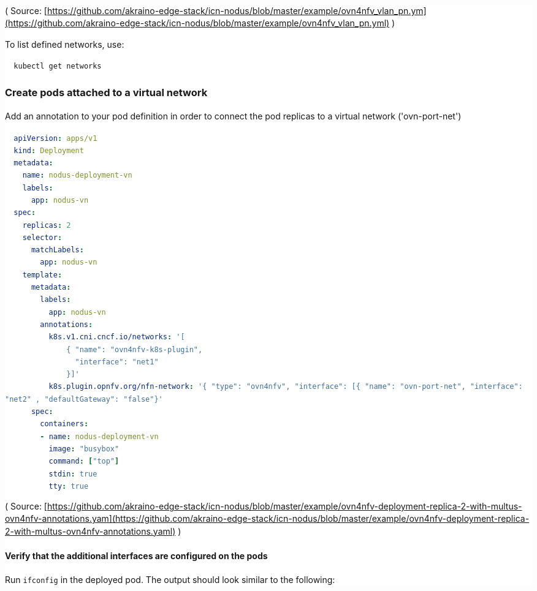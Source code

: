 ( Source: [https://github.com/akraino-edge-stack/icn-nodus/blob/master/example/ovn4nfv_vlan_pn.ym](https://github.com/akraino-edge-stack/icn-nodus/blob/master/example/ovn4nfv_vlan_pn.yml) )

To list defined networks, use:

```Shell.bash
  kubectl get networks
```

### Create pods attached to a virtual network

Add an annotation to your pod definition in order to connect the pod replicas to a virtual network ('ovn-port-net') 

```yaml
  apiVersion: apps/v1
  kind: Deployment
  metadata:
    name: nodus-deployment-vn
    labels:
      app: nodus-vn
  spec:
    replicas: 2
    selector:
      matchLabels:
        app: nodus-vn
    template:
      metadata:
        labels:
          app: nodus-vn
        annotations:
          k8s.v1.cni.cncf.io/networks: '[
              { "name": "ovn4nfv-k8s-plugin",
                "interface": "net1"
              }]'
          k8s.plugin.opnfv.org/nfn-network: '{ "type": "ovn4nfv", "interface": [{ "name": "ovn-port-net", "interface": "net2" , "defaultGateway": "false"}'
      spec:
        containers:
        - name: nodus-deployment-vn
          image: "busybox"
          command: ["top"]
          stdin: true
          tty: true
```
( Source: [https://github.com/akraino-edge-stack/icn-nodus/blob/master/example/ovn4nfv-deployment-replica-2-with-multus-ovn4nfv-annotations.yam](https://github.com/akraino-edge-stack/icn-nodus/blob/master/example/ovn4nfv-deployment-replica-2-with-multus-ovn4nfv-annotations.yaml) )

#### Verify that the additional interfaces are configured on the pods

Run `ifconfig` in the deployed pod. The output should look similar to the following:

